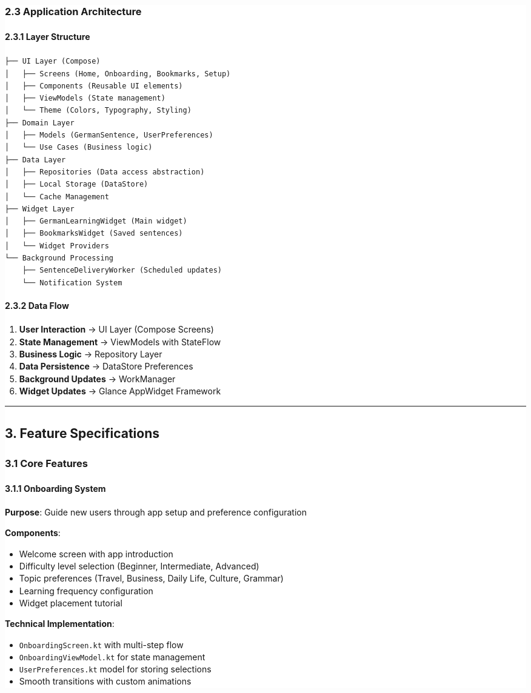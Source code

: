 
### 2.3 Application Architecture

#### 2.3.1 Layer Structure
```
├── UI Layer (Compose)
│   ├── Screens (Home, Onboarding, Bookmarks, Setup)
│   ├── Components (Reusable UI elements)
│   ├── ViewModels (State management)
│   └── Theme (Colors, Typography, Styling)
├── Domain Layer
│   ├── Models (GermanSentence, UserPreferences)
│   └── Use Cases (Business logic)
├── Data Layer
│   ├── Repositories (Data access abstraction)
│   ├── Local Storage (DataStore)
│   └── Cache Management
├── Widget Layer
│   ├── GermanLearningWidget (Main widget)
│   ├── BookmarksWidget (Saved sentences)
│   └── Widget Providers
└── Background Processing
    ├── SentenceDeliveryWorker (Scheduled updates)
    └── Notification System
```

#### 2.3.2 Data Flow
1. **User Interaction** → UI Layer (Compose Screens)
2. **State Management** → ViewModels with StateFlow
3. **Business Logic** → Repository Layer
4. **Data Persistence** → DataStore Preferences
5. **Background Updates** → WorkManager
6. **Widget Updates** → Glance AppWidget Framework

---

## 3. Feature Specifications

### 3.1 Core Features

#### 3.1.1 Onboarding System
**Purpose**: Guide new users through app setup and preference configuration

**Components**:
- Welcome screen with app introduction
- Difficulty level selection (Beginner, Intermediate, Advanced)
- Topic preferences (Travel, Business, Daily Life, Culture, Grammar)
- Learning frequency configuration
- Widget placement tutorial

**Technical Implementation**:
- `OnboardingScreen.kt` with multi-step flow
- `OnboardingViewModel.kt` for state management
- `UserPreferences.kt` model for storing selections
- Smooth transitions with custom animations
